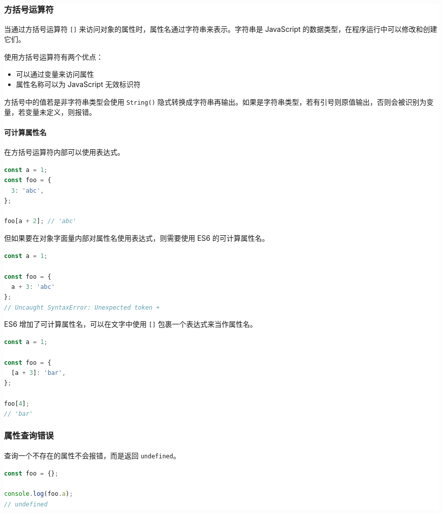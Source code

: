 ### 方括号运算符

当通过方括号运算符 `[]` 来访问对象的属性时，属性名通过字符串来表示。字符串是 JavaScript 的数据类型，在程序运行中可以修改和创建它们。

使用方括号运算符有两个优点：

- 可以通过变量来访问属性
- 属性名称可以为 JavaScript 无效标识符

方括号中的值若是非字符串类型会使用 `String()` 隐式转换成字符串再输出。如果是字符串类型，若有引号则原值输出，否则会被识别为变量，若变量未定义，则报错。

#### 可计算属性名

在方括号运算符内部可以使用表达式。

```js
const a = 1;
const foo = {
  3: 'abc',
};

foo[a + 2]; // 'abc'
```

但如果要在对象字面量内部对属性名使用表达式，则需要使用 ES6 的可计算属性名。

```js
const a = 1;

const foo = {
  a + 3: 'abc'
};
// Uncaught SyntaxError: Unexpected token +
```

ES6 增加了可计算属性名，可以在文字中使用 `[]` 包裹一个表达式来当作属性名。

```js
const a = 1;

const foo = {
  [a + 3]: 'bar',
};

foo[4];
// 'bar'
```

### 属性查询错误

查询一个不存在的属性不会报错，而是返回 `undefined`。

```js
const foo = {};

console.log(foo.a);
// undefined
```
